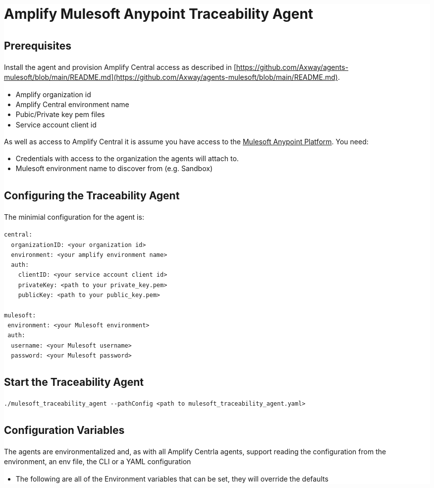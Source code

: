 # Amplify Mulesoft Anypoint Traceability Agent

## Prerequisites
Install the agent and provision Amplify Central access as described in [https://github.com/Axway/agents-mulesoft/blob/main/README.md](https://github.com/Axway/agents-mulesoft/blob/main/README.md).

- Amplify organization id
- Amplify Central environment name
- Pubic/Private key pem files
- Service account client id

As well as access to Amplify Central it is assume you have access to the [Mulesoft Anypoint Platform](https://anypoint.mulesoft.com/exchange). You need:

- Credentials with access to the organization the agents will attach to.
- Mulesoft environment name to discover from (e.g. Sandbox)


## Configuring the Traceability Agent

The minimial configuration for the agent is:

```
central:
  organizationID: <your organization id>
  environment: <your amplify environment name>
  auth:
    clientID: <your service account client id>
    privateKey: <path to your private_key.pem>
    publicKey: <path to your public_key.pem>

mulesoft:
 environment: <your Mulesoft environment>
 auth:
  username: <your Mulesoft username>
  password: <your Mulesoft password>
```

## Start the Traceability Agent

```
./mulesoft_traceability_agent --pathConfig <path to mulesoft_traceability_agent.yaml>
```

## Configuration Variables

The agents are environmentalized and, as with all Amplify Centrla agents, support reading the configuration from the environment, an env file, the CLI or a YAML configuration

- The following are all of the Environment variables that can be set, they will override the defaults
